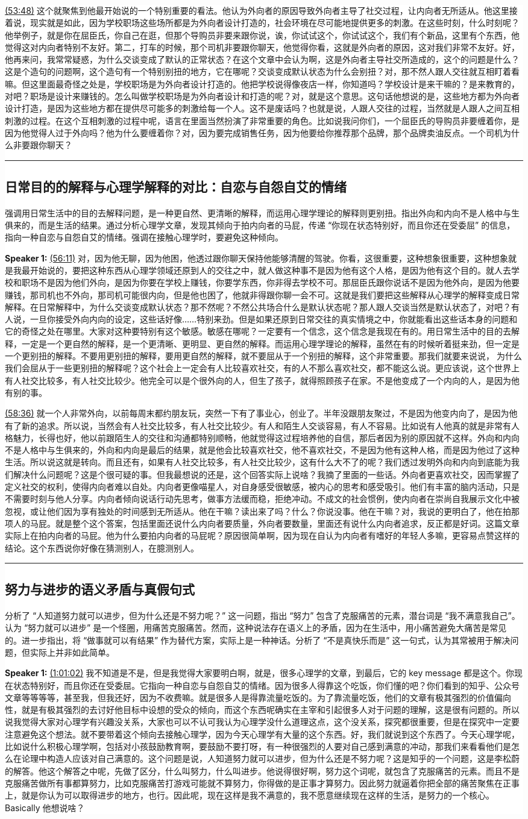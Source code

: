 [(53:48)](https://podwise.ai/dashboard/episodes/120381?locate=3228)
这个就聚焦到他最开始说的一个特别重要的看法。他认为外向者的原因导致外向者主导了社交过程，让内向者无所适从。他这里接着说，现实就是如此，因为学校职场这些场所都是为外向者设计打造的，社会环境在尽可能地提供更多的刺激。在这些时刻，什么时刻呢？他举例子，就是你在屈臣氏，你自己在逛，但那个导购员非要来跟你说，诶，你试试这个，你试试这个，我们有个新品，这里有个东西，他觉得这对内向者特别不友好。第二，打车的时候，那个司机非要跟你聊天，他觉得你看，这就是外向者的原因，这对我们非常不友好。好，他再来问，我常常疑惑，为什么交谈变成了默认的正常状态？在这个文章中会认为啊，这是外向者主导社交所造成的，这个的问题是什么？这是个造句的问题啊，这个造句有一个特别别扭的地方，它在哪呢？交谈变成默认状态为什么会别扭？对，那不然人跟人交往就互相盯着看嘛。但这里面最奇怪之处是，学校职场是为外向者设计打造的。他把学校说得像夜店一样，你知道吗？学校设计是来干嘛的？是来教育的，对吧？职场是设计来赚钱的。怎么叫做学校职场是为外向者设计和打造的呢？对，就是这个意思。这句话他想说的是，这些地方都为外向者设计打造，是因为这些地方都在提供尽可能多的刺激给每一个人。这不是废话吗？也就是说，人跟人交往的过程，当然就是人跟人之间互相刺激的过程。在这个互相刺激的过程中呢，语言在里面当然扮演了非常重要的角色。比如说我问你们，一个屈臣氏的导购员非要缠着你，是因为他觉得人过于外向吗？他为什么要缠着你？对，因为要完成销售任务，因为他要给你推荐那个品牌，那个品牌卖油反点。一个司机为什么非要跟你聊天？


---

## 日常目的的解释与心理学解释的对比：自恋与自怨自艾的情绪
强调用日常生活中的目的去解释问题，是一种更自然、更清晰的解释，而运用心理学理论的解释则更别扭。指出外向和内向不是人格中与生俱来的，而是生活的结果。通过分析心理学文章，发现其倾向于拍内向者的马屁，传递 “你现在状态特别好，而且你还在受委屈” 的信息，指向一种自恋与自怨自艾的情绪。强调在接触心理学时，要避免这种倾向。

**Speaker 1:**
[(56:11)](https://podwise.ai/dashboard/episodes/120381?locate=3371)
对，因为他无聊，因为他困，他透过跟你聊天保持他能够清醒的驾驶。你看，这很重要，这种想象很重要，这种想象就是我最开始说的，要把这种东西从心理学领域还原到人的交往之中，就人做这种事不是因为他有这个人格，是因为他有这个目的。就人去学校和职场不是因为他们外向，是因为你要在学校上赚钱，你要学东西，你非得去学校不可。那屈臣氏跟你说话不是因为他外向，是因为他要赚钱，那司机也不外向，那司机可能很内向，但是他也困了，他就非得跟你聊一会不可。这就是我们要把这些解释从心理学的解释变成日常解释。在日常解释中，为什么交谈变成默认状态？那不然呢？不然公共场合什么是默认状态呢？那人跟人交谈当然是默认状态了，对吧？有人说，一旦你接受外向内向的设定，这些话好像……特别来劲。但是如果还原到日常交往的真实情境之中，你就能看出这些话本身的问题和它的奇怪之处在哪里。大家对这种要特别有这个敏感。敏感在哪呢？一定要有一个信念，这个信念是我现在有的。用日常生活中的目的去解释，一定是一个更自然的解释，是一个更清晰、更明显、更自然的解释。而运用心理学理论的解释，虽然在有的时候听着挺来劲，但一定是一个更别扭的解释。不要用更别扭的解释，要用更自然的解释，就不要屈从于一个别扭的解释，这个非常重要。那我们就要来说说， 为什么我们会屈从于一些更别扭的解释呢？这个社会上一定会有人比较喜欢社交，有的人不那么喜欢社交，都不能这么说。更应该说，这个世界上有人社交比较多，有人社交比较少。他完全可以是个很外向的人，但生了孩子，就得照顾孩子在家。不是他变成了一个内向的人，是因为他有别的事。

[(58:36)](https://podwise.ai/dashboard/episodes/120381?locate=3516)
就一个人非常外向，以前每周末都约朋友玩，突然一下有了事业心，创业了。半年没跟朋友聚过，不是因为他变内向了，是因为他有了新的追求。所以说，当然会有人社交比较多，有人社交比较少。有人和陌生人交谈容易，有人不容易。比如说有人他真的就是非常有人格魅力，长得也好，他以前跟陌生人的交往和沟通都特别顺畅，他就觉得这过程培养他的自信，那后者因为别的原因就不这样。外向和内向不是人格中与生俱来的，外向和内向是最后的结果，就是他会比较喜欢社交，他不喜欢社交，不是因为他有这种人格，而是因为他过了这种生活。所以说这就是转向。而且还有，如果有人社交比较多，有人社交比较少，这有什么大不了的呢？我们透过发明外向和内向到底能为我们解决什么问题呢？这是个很可疑的事。但我最想说的还是，这个回答实际上说啥？我摘了里面的一些话。外向者更喜欢社交，因而掌握了定义社交的权利，使得内向者难以自处。内向者更像喵星人，对自身感受很敏感，被内心的思考和感受吸引。他们有丰富的脑内活动，只是不需要时刻与他人分享。内向者倾向说话行动先思考，做事方法缓而稳，拒绝冲动。不成文的社会惯例，使内向者在崇尚自我展示文化中被忽视，或让他们因为享有独处的时间感到无所适从。他在干嘛？读出来了吗？什么？你说没事。他在干嘛？对，我说的更明白了，他在拍那项人的马屁。就是整个这个答案，包括里面还说什么内向者要质量，外向者要数量，里面还有说什么内向者追求，反正都是好词。这篇文章实际上在拍内向者的马屁。他为什么要拍内向者的马屁呢？原因很简单啊，因为现在自认为内向者有嗜好的年轻人多嘛，更容易点赞这样的结论。这个东西说你好像在猜测别人，在臆测别人。


---

## 努力与进步的语义矛盾与真假句式
分析了 “人知道努力就可以进步，但为什么还是不努力呢？” 这一问题，指出 “努力” 包含了克服痛苦的元素，潜台词是 “我不满意我自己”。认为 “努力就可以进步” 是一个怪圈，用痛苦克服痛苦。然而，这种说法存在语义上的矛盾，因为在生活中，用小痛苦避免大痛苦是常见的。进一步指出，将 “做事就可以有结果” 作为替代方案，实际上是一种神话。分析了 “不是真快乐而是” 这一句式，认为其常被用于解决问题，但实际上并非如此简单。

**Speaker 1:**
[(1:01:02)](https://podwise.ai/dashboard/episodes/120381?locate=3662)
我不知道是不是，但是我觉得大家要明白啊，就是，很多心理学的文章，到最后，它的 key message 都是这个。你现在状态特别好，而且你还在受委屈。它指向一种自恋与自怨自艾的情绪。因为很多人得靠这个吃饭，你们懂的吧？你们看到的知乎、公众号文章等等等等，甚至我，但我还好，因为不收费嘛。就是很多人是得靠流量吃饭的。为了靠流量吃饭，他们的文章有极其强烈的价值偏向性，就是有极其强烈的去讨好他目标中设想的受众的倾向，而这个东西呢确实在主宰和引起很多人对于问题的理解，这是很有问题的。所以说我觉得大家对心理学有兴趣没关系，大家也可以不认可我认为心理学没什么道理这点，这个没关系，探究都很重要，但是在探究中一定要注意避免这个想法。就不要带着这个倾向去接触心理学，因为今天心理学有大量的这个东西。好，我们就说到这个东西了。今天心理学呢，比如说什么积极心理学啊，包括对小孩鼓励教育啊，要鼓励不要打呀，有一种很强烈的人要对自己感到满意的冲动，那我们来看看他们是怎么在论理中构造人应该对自己满意的。这个问题是说，人知道努力就可以进步，但为什么还是不努力呢？这是知乎的一个问题，这是李松蔚的解答。他这个解答之中呢，先做了区分，什么叫努力，什么叫进步。他说得很好啊，努力这个词呢，就包含了克服痛苦的元素。而且不是克服痛苦做所有事都算努力，比如克服痛苦打游戏可能就不算努力，你得做的是正事才算努力。因此努力就逼着你把全部的痛苦聚焦在正事上，就是你认为可以取得进步的地方，也行。因此呢，现在这样是我不满意的，我不愿意继续现在这样的生活，是努力的一个核心。Basically 他想说啥？
